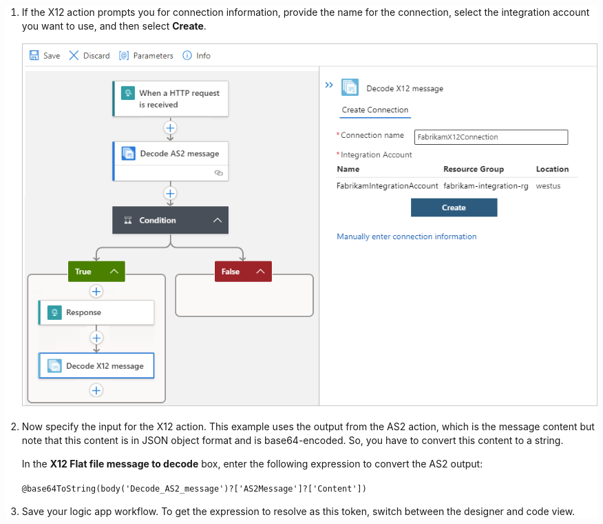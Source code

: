 
1. If the X12 action prompts you for connection information, provide the name for the connection, select the integration account you want to use, and then select **Create**.

   ![Screenshot showing single-tenant designer and connection to integration account.](./media/logic-apps-enterprise-integration-b2b/create-x12-integration-account-connection-standard.png)

1. Now specify the input for the X12 action. This example uses the output from the AS2 action, which is the message content but note that this content is in JSON object format and is base64-encoded. So, you have to convert this content to a string.

   In the **X12 Flat file message to decode** box, enter the following expression to convert the AS2 output:

   `@base64ToString(body('Decode_AS2_message')?['AS2Message']?['Content'])`

1. Save your logic app workflow. To get the expression to resolve as this token, switch between the designer and code view.
